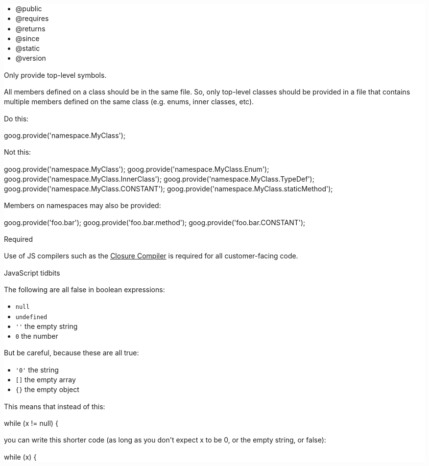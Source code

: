 -   \@public
-   \@requires
-   \@returns
-   \@since
-   \@static
-   \@version

Only provide top-level symbols.

All members defined on a class should be in the same file. So, only
top-level classes should be provided in a file that contains multiple
members defined on the same class (e.g. enums, inner classes, etc).

Do this:

goog.provide(\'namespace.MyClass\');

Not this:

goog.provide(\'namespace.MyClass\');
goog.provide(\'namespace.MyClass.Enum\');
goog.provide(\'namespace.MyClass.InnerClass\');
goog.provide(\'namespace.MyClass.TypeDef\');
goog.provide(\'namespace.MyClass.CONSTANT\');
goog.provide(\'namespace.MyClass.staticMethod\');

Members on namespaces may also be provided:

goog.provide(\'foo.bar\'); goog.provide(\'foo.bar.method\');
goog.provide(\'foo.bar.CONSTANT\');

Required

Use of JS compilers such as the [Closure
Compiler](https://code.google.com/closure/compiler/) is required for all
customer-facing code.

JavaScript tidbits

The following are all false in boolean expressions:

-   `null`
-   `undefined`
-   `''` the empty string
-   `0` the number

But be careful, because these are all true:

-   `'0'` the string
-   `[]` the empty array
-   `{}` the empty object

This means that instead of this:

while (x != null) {

you can write this shorter code (as long as you don\'t expect x to be 0,
or the empty string, or false):

while (x) {
